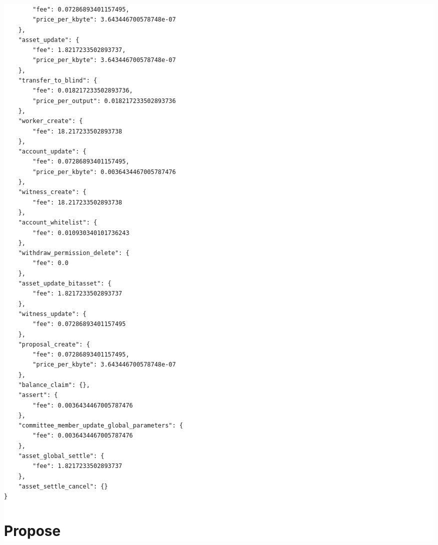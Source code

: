             "fee": 0.07286893401157495,
            "price_per_kbyte": 3.643446700578748e-07
        },
        "asset_update": {
            "fee": 1.8217233502893737,
            "price_per_kbyte": 3.643446700578748e-07
        },
        "transfer_to_blind": {
            "fee": 0.018217233502893736,
            "price_per_output": 0.018217233502893736
        },
        "worker_create": {
            "fee": 18.217233502893738
        },
        "account_update": {
            "fee": 0.07286893401157495,
            "price_per_kbyte": 0.0036434467005787476
        },
        "witness_create": {
            "fee": 18.217233502893738
        },
        "account_whitelist": {
            "fee": 0.010930340101736243
        },
        "withdraw_permission_delete": {
            "fee": 0.0
        },
        "asset_update_bitasset": {
            "fee": 1.8217233502893737
        },
        "witness_update": {
            "fee": 0.07286893401157495
        },
        "proposal_create": {
            "fee": 0.07286893401157495,
            "price_per_kbyte": 3.643446700578748e-07
        },
        "balance_claim": {},
        "assert": {
            "fee": 0.0036434467005787476
        },
        "committee_member_update_global_parameters": {
            "fee": 0.0036434467005787476
        },
        "asset_global_settle": {
            "fee": 1.8217233502893737
        },
        "asset_settle_cancel": {}
    }

# Propose
